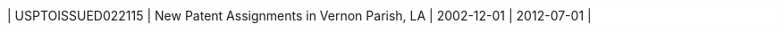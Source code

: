 | USPTOISSUED022115         | New Patent Assignments in Vernon Parish, LA                                                                                                                                | 2002-12-01          | 2012-07-01        |